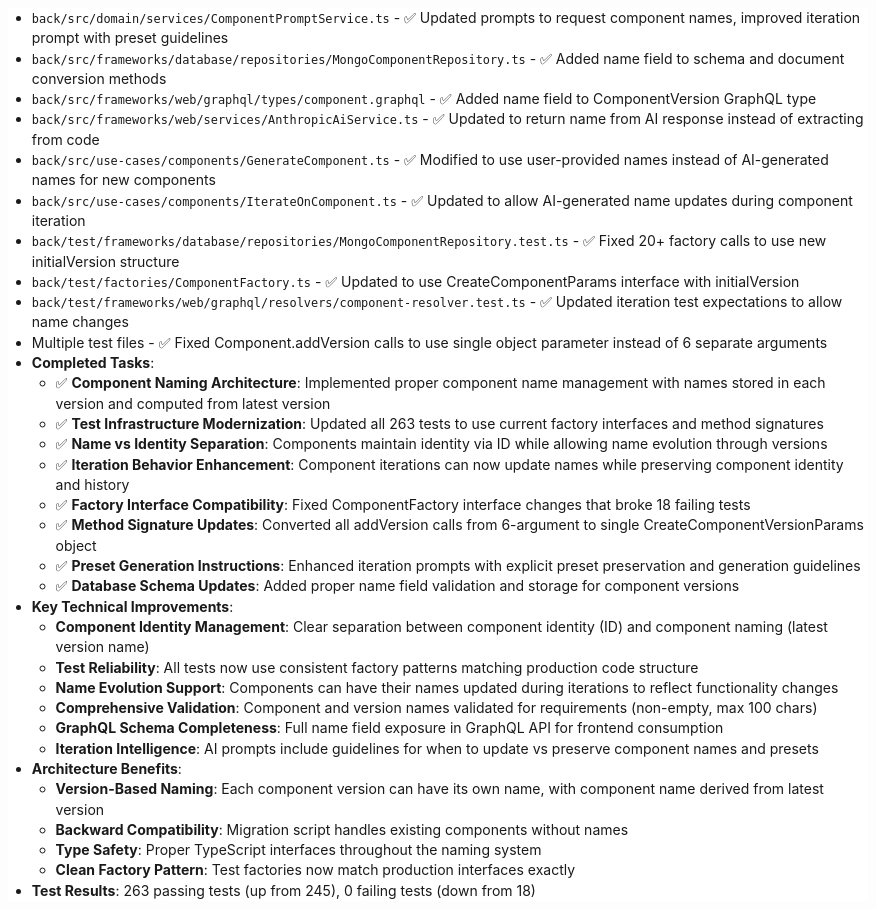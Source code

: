   - `back/src/domain/services/ComponentPromptService.ts` - ✅ Updated prompts to request component names, improved iteration prompt with preset guidelines
  - `back/src/frameworks/database/repositories/MongoComponentRepository.ts` - ✅ Added name field to schema and document conversion methods
  - `back/src/frameworks/web/graphql/types/component.graphql` - ✅ Added name field to ComponentVersion GraphQL type
  - `back/src/frameworks/web/services/AnthropicAiService.ts` - ✅ Updated to return name from AI response instead of extracting from code
  - `back/src/use-cases/components/GenerateComponent.ts` - ✅ Modified to use user-provided names instead of AI-generated names for new components
  - `back/src/use-cases/components/IterateOnComponent.ts` - ✅ Updated to allow AI-generated name updates during component iteration
  - `back/test/frameworks/database/repositories/MongoComponentRepository.test.ts` - ✅ Fixed 20+ factory calls to use new initialVersion structure
  - `back/test/factories/ComponentFactory.ts` - ✅ Updated to use CreateComponentParams interface with initialVersion
  - `back/test/frameworks/web/graphql/resolvers/component-resolver.test.ts` - ✅ Updated iteration test expectations to allow name changes
  - Multiple test files - ✅ Fixed Component.addVersion calls to use single object parameter instead of 6 separate arguments
- **Completed Tasks**:
  - ✅ **Component Naming Architecture**: Implemented proper component name management with names stored in each version and computed from latest version
  - ✅ **Test Infrastructure Modernization**: Updated all 263 tests to use current factory interfaces and method signatures
  - ✅ **Name vs Identity Separation**: Components maintain identity via ID while allowing name evolution through versions
  - ✅ **Iteration Behavior Enhancement**: Component iterations can now update names while preserving component identity and history
  - ✅ **Factory Interface Compatibility**: Fixed ComponentFactory interface changes that broke 18 failing tests
  - ✅ **Method Signature Updates**: Converted all addVersion calls from 6-argument to single CreateComponentVersionParams object
  - ✅ **Preset Generation Instructions**: Enhanced iteration prompts with explicit preset preservation and generation guidelines
  - ✅ **Database Schema Updates**: Added proper name field validation and storage for component versions
- **Key Technical Improvements**:
  - **Component Identity Management**: Clear separation between component identity (ID) and component naming (latest version name)
  - **Test Reliability**: All tests now use consistent factory patterns matching production code structure
  - **Name Evolution Support**: Components can have their names updated during iterations to reflect functionality changes
  - **Comprehensive Validation**: Component and version names validated for requirements (non-empty, max 100 chars)
  - **GraphQL Schema Completeness**: Full name field exposure in GraphQL API for frontend consumption
  - **Iteration Intelligence**: AI prompts include guidelines for when to update vs preserve component names and presets
- **Architecture Benefits**:
  - **Version-Based Naming**: Each component version can have its own name, with component name derived from latest version
  - **Backward Compatibility**: Migration script handles existing components without names
  - **Type Safety**: Proper TypeScript interfaces throughout the naming system
  - **Clean Factory Pattern**: Test factories now match production interfaces exactly
- **Test Results**: 263 passing tests (up from 245), 0 failing tests (down from 18)
